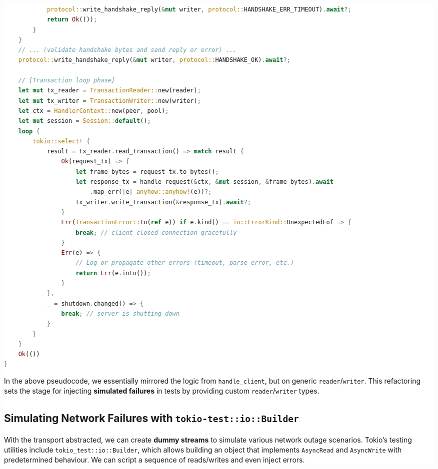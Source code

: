 ```rust
            protocol::write_handshake_reply(&mut writer, protocol::HANDSHAKE_ERR_TIMEOUT).await?;
            return Ok(());
        }
    }
    // ... (validate handshake bytes and send reply or error) ...
    protocol::write_handshake_reply(&mut writer, protocol::HANDSHAKE_OK).await?;

    // [Transaction loop phase]
    let mut tx_reader = TransactionReader::new(reader);
    let mut tx_writer = TransactionWriter::new(writer);
    let ctx = HandlerContext::new(peer, pool);
    let mut session = Session::default();
    loop {
        tokio::select! {
            result = tx_reader.read_transaction() => match result {
                Ok(request_tx) => {
                    let frame_bytes = request_tx.to_bytes();
                    let response_tx = handle_request(&ctx, &mut session, &frame_bytes).await
                        .map_err(|e| anyhow::anyhow!(e))?; 
                    tx_writer.write_transaction(&response_tx).await?;
                }
                Err(TransactionError::Io(ref e)) if e.kind() == io::ErrorKind::UnexpectedEof => {
                    break; // client closed connection gracefully
                }
                Err(e) => {
                    // Log or propagate other errors (timeout, parse error, etc.)
                    return Err(e.into());
                }
            },
            _ = shutdown.changed() => {
                break; // server is shutting down
            }
        }
    }
    Ok(())
}
```

In the above pseudocode, we essentially mirrored the logic from
`handle_client`, but on generic `reader`/`writer`. This refactoring sets the
stage for injecting **simulated failures** in tests by providing custom
`reader`/`writer` types.

## Simulating Network Failures with `tokio-test::io::Builder`

With the transport abstracted, we can create **dummy streams** to simulate
various network outage scenarios. Tokio’s testing utilities include
`tokio_test::io::Builder`, which allows building an object that implements
`AsyncRead` and `AsyncWrite` with predetermined behaviour. We can script a
sequence of reads/writes and even inject errors.
